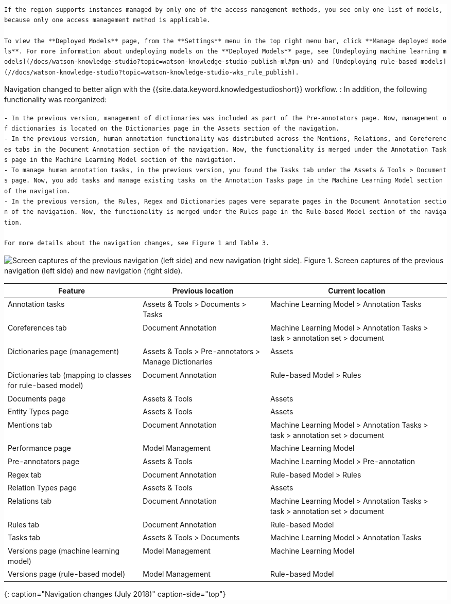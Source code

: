     If the region supports instances managed by only one of the access management methods, you see only one list of models, because only one access management method is applicable.

    To view the **Deployed Models** page, from the **Settings** menu in the top right menu bar, click **Manage deployed models**. For more information about undeploying models on the **Deployed Models** page, see [Undeploying machine learning models](/docs/watson-knowledge-studio?topic=watson-knowledge-studio-publish-ml#pm-um) and [Undeploying rule-based models](//docs/watson-knowledge-studio?topic=watson-knowledge-studio-wks_rule_publish).

Navigation changed to better align with the {{site.data.keyword.knowledgestudioshort}} workflow.
:   In addition, the following functionality was reorganized:

    - In the previous version, management of dictionaries was included as part of the Pre-annotators page. Now, management of dictionaries is located on the Dictionaries page in the Assets section of the navigation.
    - In the previous version, human annotation functionality was distributed across the Mentions, Relations, and Coreferences tabs in the Document Annotation section of the navigation. Now, the functionality is merged under the Annotation Tasks page in the Machine Learning Model section of the navigation.
    - To manage human annotation tasks, in the previous version, you found the Tasks tab under the Assets & Tools > Documents page. Now, you add tasks and manage existing tasks on the Annotation Tasks page in the Machine Learning Model section of the navigation.
    - In the previous version, the Rules, Regex and Dictionaries pages were separate pages in the Document Annotation section of the navigation. Now, the functionality is merged under the Rules page in the Rule-based Model section of the navigation.

    For more details about the navigation changes, see Figure 1 and Table 3.

![Screen captures of the previous navigation (left side) and new navigation (right side).](images/nav3-0718.svg "Screen captures of the previous navigation and new navigation. Details of the changes are listed in Table 3 and the previous text.") Figure 1. Screen captures of the previous navigation (left side) and new navigation (right side).

| Feature | Previous location | Current location |
|---------|--------------------------|----------------------|
| Annotation tasks | Assets & Tools > Documents > Tasks | Machine Learning Model > Annotation Tasks |
| Coreferences tab | Document Annotation | Machine Learning Model > Annotation Tasks > task > annotation set > document |
| Dictionaries page (management) | Assets & Tools > Pre-annotators > Manage Dictionaries | Assets |
| Dictionaries tab (mapping to classes for rule-based model) | Document Annotation | Rule-based Model > Rules |
| Documents page | Assets & Tools | Assets |
| Entity Types page | Assets & Tools | Assets |
| Mentions tab | Document Annotation | Machine Learning Model > Annotation Tasks > task > annotation set > document |
| Performance page | Model Management | Machine Learning Model |
| Pre-annotators page | Assets & Tools | Machine Learning Model > Pre-annotation |
| Regex tab | Document Annotation | Rule-based Model > Rules |
| Relation Types page | Assets & Tools | Assets |
| Relations tab | Document Annotation | Machine Learning Model > Annotation Tasks > task > annotation set > document |
| Rules tab | Document Annotation | Rule-based Model |
| Tasks tab | Assets & Tools > Documents | Machine Learning Model > Annotation Tasks |
| Versions page (machine learning model) | Model Management | Machine Learning Model |
| Versions page (rule-based model) | Model Management | Rule-based Model |
{: caption="Navigation changes (July 2018)" caption-side="top"}
